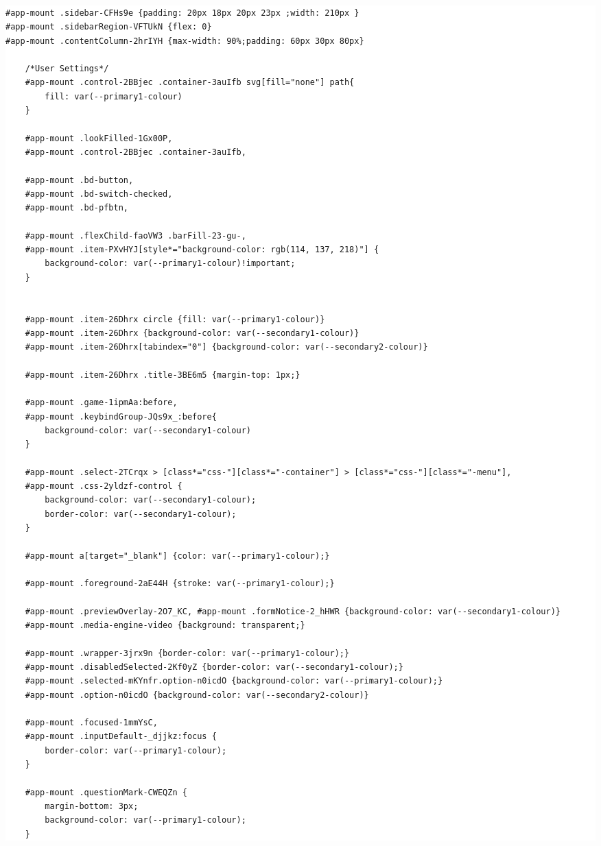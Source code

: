 	#app-mount .sidebar-CFHs9e {padding: 20px 18px 20px 23px ;width: 210px }
	#app-mount .sidebarRegion-VFTUkN {flex: 0}
	#app-mount .contentColumn-2hrIYH {max-width: 90%;padding: 60px 30px 80px}

		/*User Settings*/
		#app-mount .control-2BBjec .container-3auIfb svg[fill="none"] path{
			fill: var(--primary1-colour)
		}

		#app-mount .lookFilled-1Gx00P, 
		#app-mount .control-2BBjec .container-3auIfb, 

		#app-mount .bd-button,
		#app-mount .bd-switch-checked,
		#app-mount .bd-pfbtn,

		#app-mount .flexChild-faoVW3 .barFill-23-gu-, 
		#app-mount .item-PXvHYJ[style*="background-color: rgb(114, 137, 218)"] {
			background-color: var(--primary1-colour)!important;
		}


		#app-mount .item-26Dhrx circle {fill: var(--primary1-colour)}
		#app-mount .item-26Dhrx {background-color: var(--secondary1-colour)} 
		#app-mount .item-26Dhrx[tabindex="0"] {background-color: var(--secondary2-colour)}

		#app-mount .item-26Dhrx .title-3BE6m5 {margin-top: 1px;}

		#app-mount .game-1ipmAa:before,
		#app-mount .keybindGroup-JQs9x_:before{
			background-color: var(--secondary1-colour)
		}

		#app-mount .select-2TCrqx > [class*="css-"][class*="-container"] > [class*="css-"][class*="-menu"],
		#app-mount .css-2yldzf-control {
			background-color: var(--secondary1-colour);
			border-color: var(--secondary1-colour);
		}

		#app-mount a[target="_blank"] {color: var(--primary1-colour);}

		#app-mount .foreground-2aE44H {stroke: var(--primary1-colour);}

		#app-mount .previewOverlay-2O7_KC, #app-mount .formNotice-2_hHWR {background-color: var(--secondary1-colour)}
		#app-mount .media-engine-video {background: transparent;}

		#app-mount .wrapper-3jrx9n {border-color: var(--primary1-colour);}
		#app-mount .disabledSelected-2Kf0yZ {border-color: var(--secondary1-colour);}
		#app-mount .selected-mKYnfr.option-n0icdO {background-color: var(--primary1-colour);}
		#app-mount .option-n0icdO {background-color: var(--secondary2-colour)}

		#app-mount .focused-1mmYsC,
		#app-mount .inputDefault-_djjkz:focus {
			border-color: var(--primary1-colour);
		}

		#app-mount .questionMark-CWEQZn {
			margin-bottom: 3px;
			background-color: var(--primary1-colour);
		}
	 	
